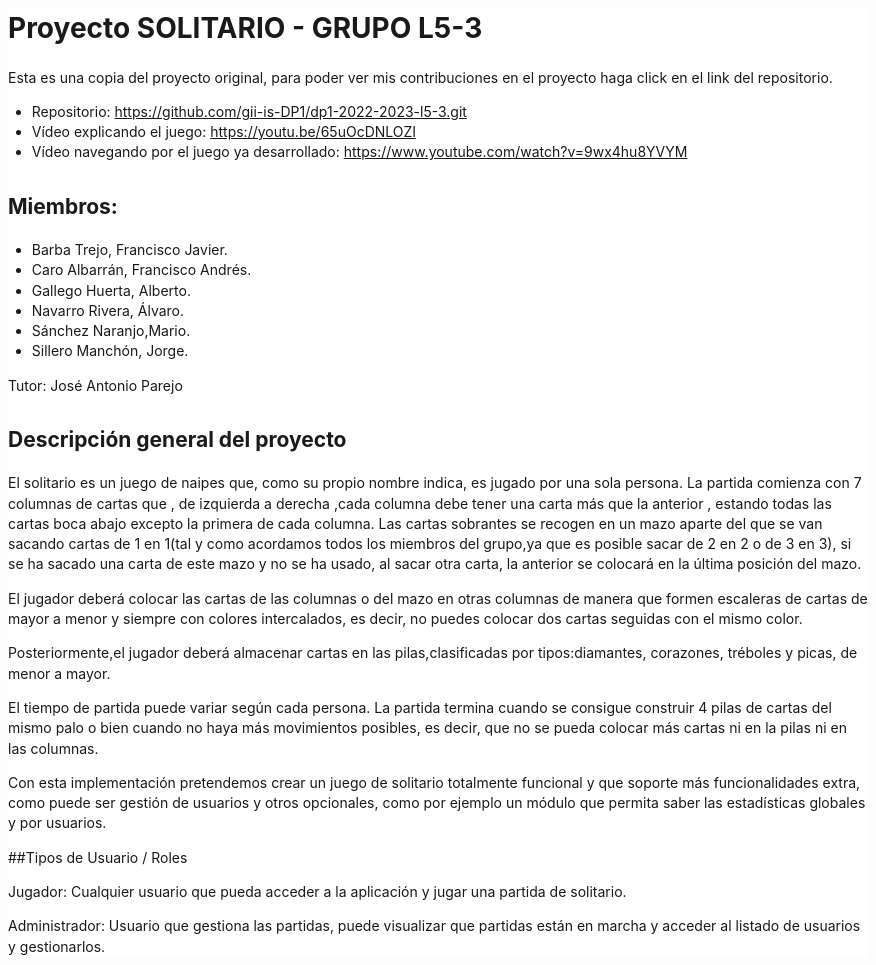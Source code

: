  
# Proyecto SOLITARIO - GRUPO L5-3

Esta es una copia del proyecto original, para poder ver mis contribuciones en el proyecto haga click en el link del repositorio.


- Repositorio: https://github.com/gii-is-DP1/dp1-2022-2023-l5-3.git
- Vídeo explicando el juego: https://youtu.be/65uOcDNLOZI
- Vídeo navegando por el juego ya desarrollado: https://www.youtube.com/watch?v=9wx4hu8YVYM

## Miembros:
- Barba Trejo, Francisco Javier.
- Caro Albarrán, Francisco Andrés.
- Gallego Huerta, Alberto.
- Navarro Rivera, Álvaro.
- Sánchez Naranjo,Mario.
- Sillero Manchón, Jorge.


Tutor: José Antonio Parejo


## Descripción general del proyecto

El solitario es un juego de naipes que, como su propio nombre indica, es jugado por una sola persona. La partida comienza con 7 columnas de cartas que , de izquierda a derecha ,cada columna debe tener una carta más que la anterior , estando todas las cartas boca abajo excepto la primera de cada columna. Las cartas sobrantes se recogen en un mazo aparte del que se van sacando cartas de 1 en 1(tal y como acordamos todos los miembros del grupo,ya que es posible sacar de 2 en 2 o de 3 en 3), si se ha sacado una carta de este mazo y no se ha usado, al sacar otra carta, la anterior se colocará en la última posición del mazo.

El jugador deberá colocar las cartas de las columnas o del mazo en otras columnas de manera que formen escaleras de cartas de mayor a menor y siempre con colores intercalados, es decir, no puedes colocar dos cartas seguidas con el mismo color.

Posteriormente,el jugador deberá almacenar cartas en las pilas,clasificadas por tipos:diamantes, corazones, tréboles y picas, de menor a mayor.

El tiempo de partida puede variar según cada persona. La partida termina cuando se consigue construir 4 pilas de cartas del mismo palo o bien cuando no haya más movimientos posibles, es decir, que no se pueda colocar más cartas ni en la pilas ni en las columnas.

Con esta implementación pretendemos crear un juego de solitario totalmente funcional y que soporte más funcionalidades extra, como puede ser gestión de usuarios y otros opcionales, como por ejemplo un módulo que permita saber las estadísticas globales y por usuarios.

##Tipos de Usuario / Roles

Jugador: Cualquier usuario que pueda acceder a la aplicación y jugar una partida de solitario.

Administrador: Usuario que gestiona las partidas, puede visualizar que partidas están en marcha y acceder al listado de usuarios y gestionarlos.
